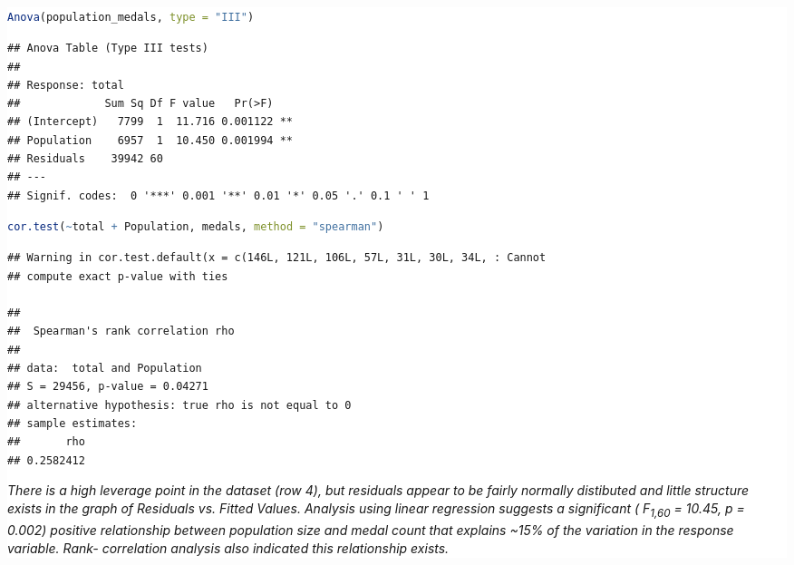 
``` r
Anova(population_medals, type = "III")
```

    ## Anova Table (Type III tests)
    ## 
    ## Response: total
    ##             Sum Sq Df F value   Pr(>F)   
    ## (Intercept)   7799  1  11.716 0.001122 **
    ## Population    6957  1  10.450 0.001994 **
    ## Residuals    39942 60                    
    ## ---
    ## Signif. codes:  0 '***' 0.001 '**' 0.01 '*' 0.05 '.' 0.1 ' ' 1

``` r
cor.test(~total + Population, medals, method = "spearman")
```

    ## Warning in cor.test.default(x = c(146L, 121L, 106L, 57L, 31L, 30L, 34L, : Cannot
    ## compute exact p-value with ties

    ## 
    ##  Spearman's rank correlation rho
    ## 
    ## data:  total and Population
    ## S = 29456, p-value = 0.04271
    ## alternative hypothesis: true rho is not equal to 0
    ## sample estimates:
    ##       rho 
    ## 0.2582412

*There is a high leverage point in the dataset (row 4), but residuals
appear to be fairly normally distibuted and little structure exists in
the graph of Residuals vs. Fitted Values. Analysis using linear
regression suggests a significant ( F<sub>1,60</sub> = 10.45, p = 0.002)
positive relationship between population size and medal count that
explains \~15% of the variation in the response variable. Rank-
correlation analysis also indicated this relationship exists.*
